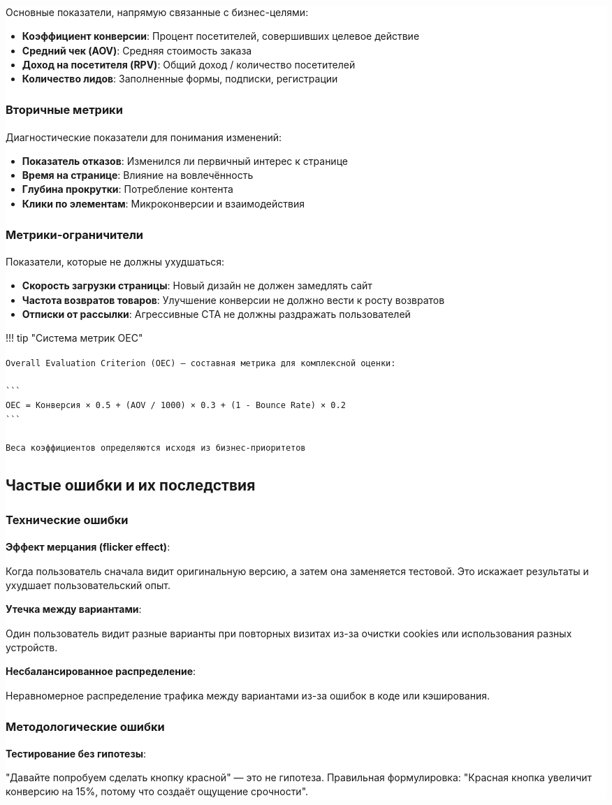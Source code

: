Основные показатели, напрямую связанные с бизнес-целями:

- **Коэффициент конверсии**: Процент посетителей, совершивших целевое действие
- **Средний чек (AOV)**: Средняя стоимость заказа
- **Доход на посетителя (RPV)**: Общий доход / количество посетителей
- **Количество лидов**: Заполненные формы, подписки, регистрации

### Вторичные метрики

Диагностические показатели для понимания изменений:

- **Показатель отказов**: Изменился ли первичный интерес к странице
- **Время на странице**: Влияние на вовлечённость
- **Глубина прокрутки**: Потребление контента
- **Клики по элементам**: Микроконверсии и взаимодействия

### Метрики-ограничители

Показатели, которые не должны ухудшаться:

- **Скорость загрузки страницы**: Новый дизайн не должен замедлять сайт
- **Частота возвратов товаров**: Улучшение конверсии не должно вести к росту возвратов
- **Отписки от рассылки**: Агрессивные CTA не должны раздражать пользователей

!!! tip "Система метрик OEC"
    
    Overall Evaluation Criterion (OEC) — составная метрика для комплексной оценки:
    
    ```
    OEC = Конверсия × 0.5 + (AOV / 1000) × 0.3 + (1 - Bounce Rate) × 0.2
    ```
    
    Веса коэффициентов определяются исходя из бизнес-приоритетов

## Частые ошибки и их последствия

### Технические ошибки

**Эффект мерцания (flicker effect)**:

Когда пользователь сначала видит оригинальную версию, а затем она заменяется тестовой. Это искажает результаты и ухудшает пользовательский опыт.

**Утечка между вариантами**:

Один пользователь видит разные варианты при повторных визитах из-за очистки cookies или использования разных устройств.

**Несбалансированное распределение**:

Неравномерное распределение трафика между вариантами из-за ошибок в коде или кэширования.

### Методологические ошибки

**Тестирование без гипотезы**:

"Давайте попробуем сделать кнопку красной" — это не гипотеза. Правильная формулировка: "Красная кнопка увеличит конверсию на 15%, потому что создаёт ощущение срочности".
